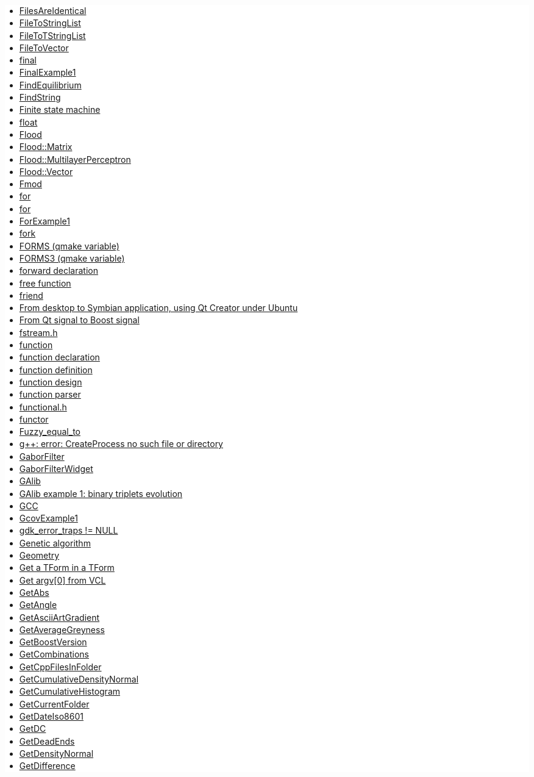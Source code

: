 -   [FilesAreIdentical](CppFilesAreIdentical.md)
-   [FileToStringList](CppFileToStringList.md)
-   [FileToTStringList](CppFileToTStringList.md)
-   [FileToVector](CppFileToVector.md)
-   [final](CppFinal.md)
-   [FinalExample1](CppFinalExample1.md)
-   [FindEquilibrium](CppFindEquilibrium.md)
-   [FindString](CppFindString.md)
-   [Finite state machine](CppFiniteStateMachine.md)
-   [float](CppFloat.md)
-   [Flood](CppFlood.md)
-   [Flood::Matrix](CppFloodMatrix.md)
-   [Flood::MultilayerPerceptron](CppFloodMultilayerPerceptron.md)
-   [Flood::Vector](CppFloodVector.md)
-   [Fmod](CppFmod.md)
-   [for](CppFor.md)
-   [for](CppRangeFor.md)
-   [ForExample1](CppForExample1.md)
-   [fork](CppFork.md)
-   [FORMS (qmake variable)](CppQmakeForms.md)
-   [FORMS3 (qmake variable)](CppQmakeForms3.md)
-   [forward declaration](CppForwardDeclaration.md)
-   [free function](CppFreeFunction.md)
-   [friend](CppFriend.md)
-   [From desktop to Symbian application, using Qt Creator under
    Ubuntu](CppFromQtCreatorUbuntuDesktopToSymbian.md)
-   [From Qt signal to Boost signal](CppFromQtSignalToBoostSignal.md)
-   [fstream.h](CppFstreamH.md)
-   [function](CppFunction.md)
-   [function declaration](CppFunctionDeclaration.md)
-   [function definition](CppFunctionDefinition.md)
-   [function design](CppFunctionDesign.md)
-   [function parser](CppFunctionParser.md)
-   [functional.h](CppFunctionalH.md)
-   [functor](CppFunctor.md)
-   [Fuzzy\_equal\_to](CppFuzzy_equal_to.md)
-   [g++: error: CreateProcess no such file or
    directory](CppInstallErrorGppErrorCreateProcessNoSuchFileOrDirectory.md)
-   [GaborFilter](CppGaborFilter.md)
-   [GaborFilterWidget](CppGaborFilterWidget.md)
-   [GAlib](CppGalib.md)
-   [GAlib example 1: binary triplets evolution](CppGalibExample1.md)
-   [GCC](CppGcc.md)
-   [GcovExample1](CppGcovExample1.md)
-   [gdk\_error\_traps != NULL](CppMiscErrorGdk_error_trapsNotNull.md)
-   [Genetic algorithm](CppGeneticAlgorithm.md)
-   [Geometry](CppGeometry.md)
-   [Get a TForm in a TForm](CppTFormInTForm.md)
-   [Get argv\[0\] from VCL](CppVclGetArgvZero.md)
-   [GetAbs](CppGetAbs.md)
-   [GetAngle](CppGetAngle.md)
-   [GetAsciiArtGradient](CppGetAsciiArtGradient.md)
-   [GetAverageGreyness](CppGetAverageGreyness.md)
-   [GetBoostVersion](CppGetBoostVersion.md)
-   [GetCombinations](CppGetCombinations.md)
-   [GetCppFilesInFolder](CppGetCppFilesInFolder.md)
-   [GetCumulativeDensityNormal](CppGetCumulativeDensityNormal.md)
-   [GetCumulativeHistogram](CppGetCumulativeHistogram.md)
-   [GetCurrentFolder](CppGetCurrentFolder.md)
-   [GetDateIso8601](CppGetDateIso8601.md)
-   [GetDC](CppGetDC.md)
-   [GetDeadEnds](CppGetDeadEnds.md)
-   [GetDensityNormal](CppGetDensityNormal.md)
-   [GetDifference](CppGetDifference.md)